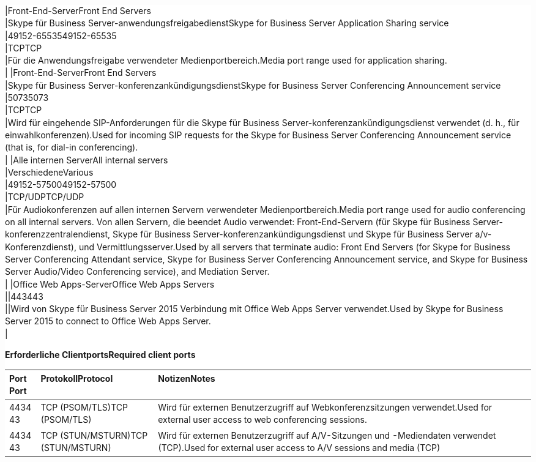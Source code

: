 |<span data-ttu-id="1f854-237">Front-End-Server</span><span class="sxs-lookup"><span data-stu-id="1f854-237">Front End Servers</span></span>  <br/> |<span data-ttu-id="1f854-238">Skype für Business Server-anwendungsfreigabedienst</span><span class="sxs-lookup"><span data-stu-id="1f854-238">Skype for Business Server Application Sharing service</span></span>  <br/> |<span data-ttu-id="1f854-239">49152-65535</span><span class="sxs-lookup"><span data-stu-id="1f854-239">49152-65535</span></span>  <br/> |<span data-ttu-id="1f854-240">TCP</span><span class="sxs-lookup"><span data-stu-id="1f854-240">TCP</span></span>  <br/> |<span data-ttu-id="1f854-241">Für die Anwendungsfreigabe verwendeter Medienportbereich.</span><span class="sxs-lookup"><span data-stu-id="1f854-241">Media port range used for application sharing.</span></span>  <br/> |
|<span data-ttu-id="1f854-242">Front-End-Server</span><span class="sxs-lookup"><span data-stu-id="1f854-242">Front End Servers</span></span>  <br/> |<span data-ttu-id="1f854-243">Skype für Business Server-konferenzankündigungsdienst</span><span class="sxs-lookup"><span data-stu-id="1f854-243">Skype for Business Server Conferencing Announcement service</span></span>  <br/> |<span data-ttu-id="1f854-244">5073</span><span class="sxs-lookup"><span data-stu-id="1f854-244">5073</span></span>  <br/> |<span data-ttu-id="1f854-245">TCP</span><span class="sxs-lookup"><span data-stu-id="1f854-245">TCP</span></span>  <br/> |<span data-ttu-id="1f854-246">Wird für eingehende SIP-Anforderungen für die Skype für Business Server-konferenzankündigungsdienst verwendet (d. h., für einwahlkonferenzen).</span><span class="sxs-lookup"><span data-stu-id="1f854-246">Used for incoming SIP requests for the Skype for Business Server Conferencing Announcement service (that is, for dial-in conferencing).</span></span>  <br/> |
|<span data-ttu-id="1f854-247">Alle internen Server</span><span class="sxs-lookup"><span data-stu-id="1f854-247">All internal servers</span></span>  <br/> |<span data-ttu-id="1f854-248">Verschiedene</span><span class="sxs-lookup"><span data-stu-id="1f854-248">Various</span></span>  <br/> |<span data-ttu-id="1f854-249">49152-57500</span><span class="sxs-lookup"><span data-stu-id="1f854-249">49152-57500</span></span>  <br/> |<span data-ttu-id="1f854-250">TCP/UDP</span><span class="sxs-lookup"><span data-stu-id="1f854-250">TCP/UDP</span></span>  <br/> |<span data-ttu-id="1f854-251">Für Audiokonferenzen auf allen internen Servern verwendeter Medienportbereich.</span><span class="sxs-lookup"><span data-stu-id="1f854-251">Media port range used for audio conferencing on all internal servers.</span></span> <span data-ttu-id="1f854-252">Von allen Servern, die beendet Audio verwendet: Front-End-Servern (für Skype für Business Server-konferenzzentralendienst, Skype für Business Server-konferenzankündigungsdienst und Skype für Business Server a/v-Konferenzdienst), und Vermittlungsserver.</span><span class="sxs-lookup"><span data-stu-id="1f854-252">Used by all servers that terminate audio: Front End Servers (for Skype for Business Server Conferencing Attendant service, Skype for Business Server Conferencing Announcement service, and Skype for Business Server Audio/Video Conferencing service), and Mediation Server.</span></span>  <br/> |
|<span data-ttu-id="1f854-253">Office Web Apps-Server</span><span class="sxs-lookup"><span data-stu-id="1f854-253">Office Web Apps Servers</span></span>  <br/> ||<span data-ttu-id="1f854-254">443</span><span class="sxs-lookup"><span data-stu-id="1f854-254">443</span></span>  <br/> ||<span data-ttu-id="1f854-255">Wird von Skype für Business Server 2015 Verbindung mit Office Web Apps Server verwendet.</span><span class="sxs-lookup"><span data-stu-id="1f854-255">Used by Skype for Business Server 2015 to connect to Office Web Apps Server.</span></span>  <br/> |
   
<span data-ttu-id="1f854-256">**Erforderliche Clientports**</span><span class="sxs-lookup"><span data-stu-id="1f854-256">**Required client ports**</span></span>


|<span data-ttu-id="1f854-257">**Port**</span><span class="sxs-lookup"><span data-stu-id="1f854-257">**Port**</span></span>|<span data-ttu-id="1f854-258">**Protokoll**</span><span class="sxs-lookup"><span data-stu-id="1f854-258">**Protocol**</span></span>|<span data-ttu-id="1f854-259">**Notizen**</span><span class="sxs-lookup"><span data-stu-id="1f854-259">**Notes**</span></span>|
|:-----|:-----|:-----|
|<span data-ttu-id="1f854-260">443</span><span class="sxs-lookup"><span data-stu-id="1f854-260">443</span></span>  <br/> |<span data-ttu-id="1f854-261">TCP (PSOM/TLS)</span><span class="sxs-lookup"><span data-stu-id="1f854-261">TCP (PSOM/TLS)</span></span>  <br/> |<span data-ttu-id="1f854-262">Wird für externen Benutzerzugriff auf Webkonferenzsitzungen verwendet.</span><span class="sxs-lookup"><span data-stu-id="1f854-262">Used for external user access to web conferencing sessions.</span></span>  <br/> |
|<span data-ttu-id="1f854-263">443</span><span class="sxs-lookup"><span data-stu-id="1f854-263">443</span></span>  <br/> |<span data-ttu-id="1f854-264">TCP (STUN/MSTURN)</span><span class="sxs-lookup"><span data-stu-id="1f854-264">TCP (STUN/MSTURN)</span></span>  <br/> |<span data-ttu-id="1f854-265">Wird für externen Benutzerzugriff auf A/V-Sitzungen und -Mediendaten verwendet (TCP).</span><span class="sxs-lookup"><span data-stu-id="1f854-265">Used for external user access to A/V sessions and media (TCP)</span></span>  <br/> |